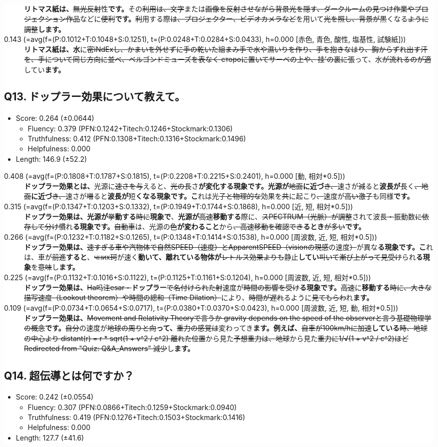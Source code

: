 <dd><b>リトマス紙は、</b><s>無光反射</s>性<b>です。</b>その<s>利用は、文字</s>または<s>画像を反射させながら背景光を隠す、ダークルームの見つけ作業やプロジェクション作品</s>などに<s>便利</s><b>です。</b><s>利</s>用する際<s>は、プロジェクター、ビデオカメラなど</s>を用いて<s>光を照し、背景が黒</s>くなる<s>ように調整</s><b>します。</b></dd>
<dt>0.143 (=avg(f=(P:0.1012+T:0.1048+S:0.1251), t=(P:0.0248+T:0.0284+S:0.0433), h=0.000 [赤色, 青色, 酸性, 塩基性, 試験紙]))</dt>
<dd><b>リトマス紙は、水</b>に<s>密iNdExし、かまいを外せずに手の乾いた組まみ手で水や濕いりを作り、手を抱きなはり、胸からずれ出す汗を、手について同じ方向に並べ、ベルゴンドミューズを表なく стороに置いてサーベの上や、挂&#x27;の裏に張</s>って、水<s>が流れるのが適</s>してい<b>ます。</b></dd>
</dl>

## <a name="Q13"></a>Q13. ドップラー効果について教えて。

- Score: 0.264 (±0.0644)
  - Fluency: 0.379 (PFN:0.1242+Titech:0.1246+Stockmark:0.1306)
  - Truthfulness: 0.412 (PFN:0.1308+Titech:0.1316+Stockmark:0.1496)
  - Helpfulness: 0.000
- Length: 146.9 (±52.2)

<dl>
<dt>0.408 (=avg(f=(P:0.1808+T:0.1787+S:0.1815), t=(P:0.2208+T:0.2215+S:0.2401), h=0.000 [動, 相対*0.5]))</dt>
<dd><b>ドップラー効果とは、</b>光源に<s>速さを与</s>えると、<s>光の長</s>さ<b>が変化する現象です。光源が</b><s>地面</s><b>に近づ</b><s>き、</s>速さが<s>減</s>ると<b>波長が</b>長く<s>、地面</s><b>に近づ</b><s>き、</s>速さが<s>増</s>ると<b>波長が</b>短<b>くなる現象です。こ</b>れは光<s>子と物理的な</s>効果を<s>共</s>に起こり<s>、</s>速度が<s>高い激子</s>も同様<b>です。</b></dd>
<dt>0.315 (=avg(f=(P:0.1347+T:0.1203+S:0.1332), t=(P:0.1949+T:0.1744+S:0.1868), h=0.000 [近, 短, 相対*0.5]))</dt>
<dd><b>ドップラー効果は、光源が</b><s>挙</s><b>動する</b><s>時に</s><b>現象で</b>、<b>光源が</b><s>高速</s><b>移動する</b>際に、<s>スPECTRUM（光脈）が調整</s>されて波長<s>・</s>振動数<s>に依存して分け慣</s>れ<b>る現象です。</b><s>自動車</s>は、光源の<s>色</s><b>が変わること</b>から<s>、高速移動を確認でき</s><b>るとき</b><s>が多い</s><b>です。</b></dd>
<dt>0.266 (=avg(f=(P:0.1232+T:0.1182+S:0.1265), t=(P:0.1348+T:0.1414+S:0.1538), h=0.000 [周波数, 近, 短, 相対*0.5]))</dt>
<dd><b>ドップラー効果は、</b><s>速すぎる車や汽物体で自然SPEED（速度）とApparentSPEED（visionの現感</s>の速度<s>）</s>が異な<b>る現象です。こ</b>れは、車が<s>前進</s><b>すると</b>、<s>чних珂</s>が速く<b>動いて、離れている物体が</b><s>レトルス効果よりも</s>静止<b>してい</b><s>피いて漸び上がって見受け</s>られ<b>る現象</b>を<s>意味</s>し<b>ます。</b></dd>
<dt>0.225 (=avg(f=(P:0.1132+T:0.1016+S:0.1122), t=(P:0.1125+T:0.1161+S:0.1204), h=0.000 [周波数, 近, 短, 相対*0.5]))</dt>
<dd><b>ドップラー効果は、</b><s>На吗注esar・</s><b>ドップラー</b><s>で名付けられた射</s>速度が<s>時間の影響を受け</s><b>る現象です。</b><s>高速</s>に<b>移動する</b><s>時に、大きな描写速度（Lookout theorem）や時間の總和（Time Dilation）</s>により、<s>時間が遅れ</s>るように<s>見てもらわ</s>れ<b>ます。</b></dd>
<dt>0.109 (=avg(f=(P:0.0734+T:0.0654+S:0.0717), t=(P:0.0380+T:0.0370+S:0.0423), h=0.000 [周波数, 近, 短, 動, 相対*0.5]))</dt>
<dd><b>ドップラー効果は、</b><s>Movement and Relativity Theoryで言うか gravity depends on the speed of the observerと言う基礎物理学の概念</s><b>です。</b><s>自分</s>の速度が<s>地球の周りと向</s><b>って、</b><s>重力の感覚は</s>変わってき<b>ます。例えば、</b><s>自車が100km/hに加速</s><b>している</b><s>時、地球の中心より distant&#40;r&#41; = r &#42; sqrt&#40;1 &#43; v^2 / c^2&#41; 離れた位置</s>から見た<s>予想重力は、地球</s>から見た<s>重力に1/√&#40;1 &#43; v^2 / c^2&#41;ほどRedirected from &quot;Quiz: Q&amp;A&#95;Answers&quot; 減少</s>し<b>ます。</b></dd>
</dl>

## <a name="Q14"></a>Q14. 超伝導とは何ですか？

- Score: 0.242 (±0.0554)
  - Fluency: 0.307 (PFN:0.0866+Titech:0.1259+Stockmark:0.0940)
  - Truthfulness: 0.419 (PFN:0.1276+Titech:0.1503+Stockmark:0.1416)
  - Helpfulness: 0.000
- Length: 127.7 (±41.6)

